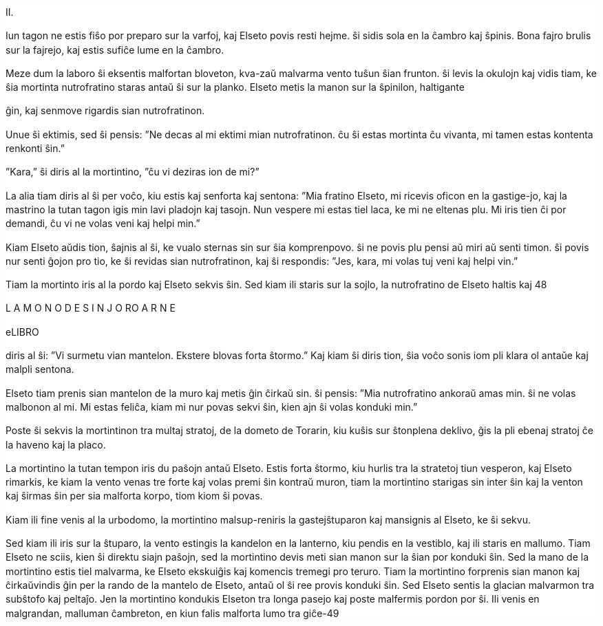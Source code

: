 II. 

Iun tagon ne estis fiŝo por preparo sur la varfoj, kaj Elseto povis resti hejme. ŝi sidis sola en la ĉambro kaj ŝpinis. Bona fajro brulis sur la fajrejo, kaj estis sufiĉe lume en la ĉambro. 

Meze dum la laboro ŝi eksentis malfortan bloveton, kva-zaŭ malvarma vento tuŝun ŝian frunton. ŝi levis la okulojn kaj vidis tiam, ke ŝia mortinta nutrofratino staras antaŭ ŝi sur la planko. Elseto metis la manon sur la ŝpinilon, haltigante

ĝin, kaj senmove rigardis sian nutrofratinon. 

Unue ŝi ektimis, sed ŝi pensis: ”Ne decas al mi ektimi mian nutrofratinon. ĉu ŝi estas mortinta ĉu vivanta, mi tamen estas kontenta renkonti ŝin.” 

”Kara,” ŝi diris al la mortintino, ”ĉu vi deziras ion de mi?” 

La alia tiam diris al ŝi per voĉo, kiu estis kaj senforta kaj sentona: ”Mia fratino Elseto, mi ricevis oficon en la gastige-jo, kaj la mastrino la tutan tagon igis min lavi pladojn kaj tasojn. Nun vespere mi estas tiel laca, ke mi ne eltenas plu. Mi iris tien ĉi por demandi, ĉu vi ne volas veni kaj helpi min.” 

Kiam Elseto aŭdis tion, ŝajnis al ŝi, ke vualo sternas sin sur ŝia komprenpovo. ŝi ne povis plu pensi aŭ miri aŭ senti timon. ŝi povis nur senti ĝojon pro tio, ke ŝi revidas sian nutrofratinon, kaj ŝi respondis: ”Jes, kara, mi volas tuj veni kaj helpi vin.” 

Tiam la mortinto iris al la pordo kaj Elseto sekvis ŝin. Sed kiam ili staris sur la sojlo, la nutrofratino de Elseto haltis kaj 48

L A M O N O D E S I N J O RO A R N E

eLIBRO

diris al ŝi: ”Vi surmetu vian mantelon. Ekstere blovas forta ŝtormo.” Kaj kiam ŝi diris tion, ŝia voĉo sonis iom pli klara ol antaŭe kaj malpli sentona. 

Elseto tiam prenis sian mantelon de la muro kaj metis ĝin ĉirkaŭ sin. ŝi pensis: ”Mia nutrofratino ankoraŭ amas min. ŝi ne volas malbonon al mi. Mi estas feliĉa, kiam mi nur povas sekvi ŝin, kien ajn ŝi volas konduki min.” 

Poste ŝi sekvis la mortintinon tra multaj stratoj, de la dometo de Torarin, kiu kuŝis sur ŝtonplena deklivo, ĝis la pli ebenaj stratoj ĉe la haveno kaj la placo. 

La mortintino la tutan tempon iris du paŝojn antaŭ Elseto. Estis forta ŝtormo, kiu hurlis tra la stratetoj tiun vesperon, kaj Elseto rimarkis, ke kiam la vento venas tre forte kaj volas premi ŝin kontraŭ muron, tiam la mortintino starigas sin inter ŝin kaj la venton kaj ŝirmas ŝin per sia malforta korpo, tiom kiom ŝi povas. 

Kiam ili fine venis al la urbodomo, la mortintino malsup-reniris la gastejŝtuparon kaj mansignis al Elseto, ke ŝi sekvu. 

Sed kiam ili iris sur la ŝtuparo, la vento estingis la kandelon en la lanterno, kiu pendis en la vestiblo, kaj ili staris en mallumo. Tiam Elseto ne sciis, kien ŝi direktu siajn paŝojn, sed la mortintino devis meti sian manon sur la ŝian por konduki ŝin. Sed la mano de la mortintino estis tiel malvarma, ke Elseto ekskuiĝis kaj komencis tremegi pro teruro. Tiam la mortintino forprenis sian manon kaj ĉirkaŭvindis ĝin per la rando de la mantelo de Elseto, antaŭ ol ŝi ree provis konduki ŝin. Sed Elseto sentis la glacian malvarmon tra subŝtofo kaj peltaĵo. Jen la mortintino kondukis Elseton tra longa pasejo kaj poste malfermis pordon por ŝi. Ili venis en malgrandan, malluman ĉambreton, en kiun falis malforta lumo tra giĉe-49
